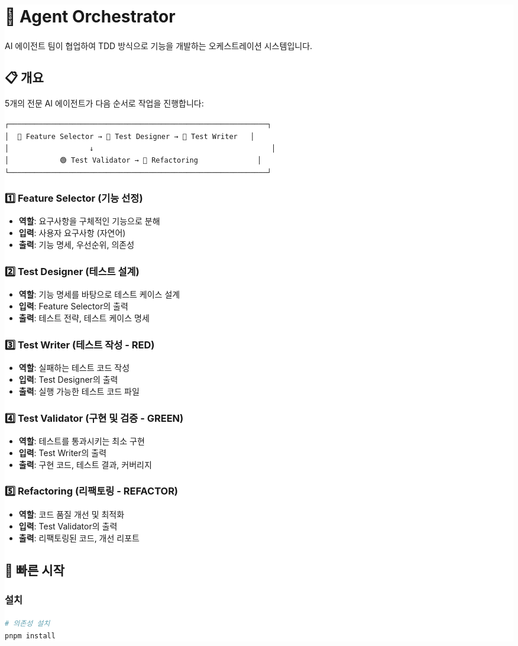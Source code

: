 # 🤖 Agent Orchestrator

AI 에이전트 팀이 협업하여 TDD 방식으로 기능을 개발하는 오케스트레이션 시스템입니다.

## 📋 개요

5개의 전문 AI 에이전트가 다음 순서로 작업을 진행합니다:

```
┌─────────────────────────────────────────────────────────────┐
│  🎯 Feature Selector → 🧪 Test Designer → 📝 Test Writer   │
│                   ↓                                          │
│            🟢 Test Validator → 🔵 Refactoring              │
└─────────────────────────────────────────────────────────────┘
```

### 1️⃣ Feature Selector (기능 선정)

- **역할**: 요구사항을 구체적인 기능으로 분해
- **입력**: 사용자 요구사항 (자연어)
- **출력**: 기능 명세, 우선순위, 의존성

### 2️⃣ Test Designer (테스트 설계)

- **역할**: 기능 명세를 바탕으로 테스트 케이스 설계
- **입력**: Feature Selector의 출력
- **출력**: 테스트 전략, 테스트 케이스 명세

### 3️⃣ Test Writer (테스트 작성 - RED)

- **역할**: 실패하는 테스트 코드 작성
- **입력**: Test Designer의 출력
- **출력**: 실행 가능한 테스트 코드 파일

### 4️⃣ Test Validator (구현 및 검증 - GREEN)

- **역할**: 테스트를 통과시키는 최소 구현
- **입력**: Test Writer의 출력
- **출력**: 구현 코드, 테스트 결과, 커버리지

### 5️⃣ Refactoring (리팩토링 - REFACTOR)

- **역할**: 코드 품질 개선 및 최적화
- **입력**: Test Validator의 출력
- **출력**: 리팩토링된 코드, 개선 리포트

## 🚀 빠른 시작

### 설치

```bash
# 의존성 설치
pnpm install
```
